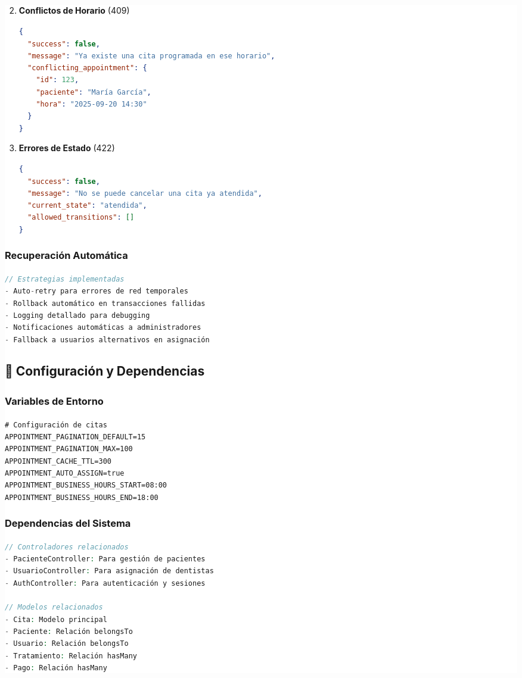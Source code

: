 2. **Conflictos de Horario** (409)
   ```json
   {
     "success": false,
     "message": "Ya existe una cita programada en ese horario",
     "conflicting_appointment": {
       "id": 123,
       "paciente": "María García",
       "hora": "2025-09-20 14:30"
     }
   }
   ```

3. **Errores de Estado** (422)
   ```json
   {
     "success": false,
     "message": "No se puede cancelar una cita ya atendida",
     "current_state": "atendida",
     "allowed_transitions": []
   }
   ```

### Recuperación Automática
```php
// Estrategias implementadas
- Auto-retry para errores de red temporales
- Rollback automático en transacciones fallidas
- Logging detallado para debugging
- Notificaciones automáticas a administradores
- Fallback a usuarios alternativos en asignación
```

## 🔧 Configuración y Dependencias

### Variables de Entorno
```env
# Configuración de citas
APPOINTMENT_PAGINATION_DEFAULT=15
APPOINTMENT_PAGINATION_MAX=100
APPOINTMENT_CACHE_TTL=300
APPOINTMENT_AUTO_ASSIGN=true
APPOINTMENT_BUSINESS_HOURS_START=08:00
APPOINTMENT_BUSINESS_HOURS_END=18:00
```

### Dependencias del Sistema
```php
// Controladores relacionados
- PacienteController: Para gestión de pacientes
- UsuarioController: Para asignación de dentistas
- AuthController: Para autenticación y sesiones

// Modelos relacionados
- Cita: Modelo principal
- Paciente: Relación belongsTo
- Usuario: Relación belongsTo
- Tratamiento: Relación hasMany
- Pago: Relación hasMany
```
